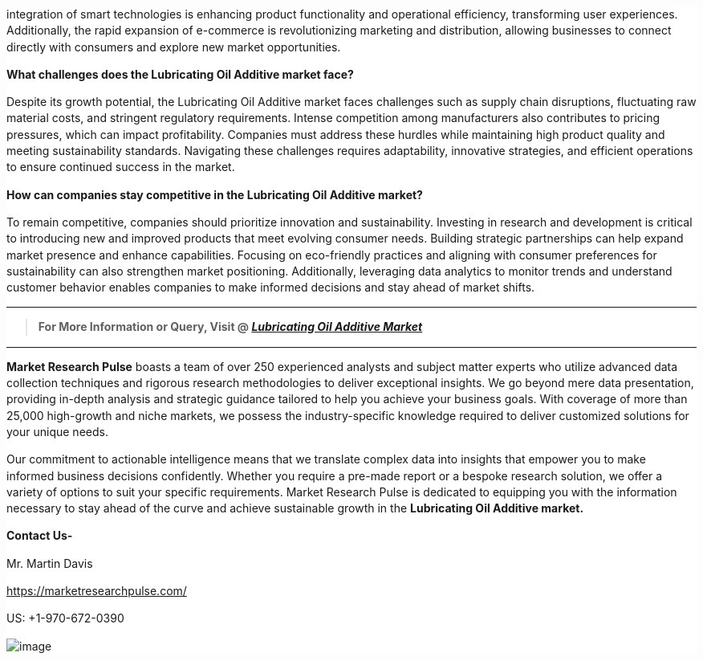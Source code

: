 integration of smart technologies is enhancing product functionality and operational efficiency, transforming user experiences. Additionally, the rapid expansion of e-commerce is revolutionizing marketing and distribution, allowing businesses to connect directly with consumers and explore new market opportunities.</p><p><strong>What challenges does the Lubricating Oil Additive market face?</strong></p><p>Despite its growth potential, the Lubricating Oil Additive market faces challenges such as supply chain disruptions, fluctuating raw material costs, and stringent regulatory requirements. Intense competition among manufacturers also contributes to pricing pressures, which can impact profitability. Companies must address these hurdles while maintaining high product quality and meeting sustainability standards. Navigating these challenges requires adaptability, innovative strategies, and efficient operations to ensure continued success in the market.</p><p><strong>How can companies stay competitive in the Lubricating Oil Additive market?</strong></p><p>To remain competitive, companies should prioritize innovation and sustainability. Investing in research and development is critical to introducing new and improved products that meet evolving consumer needs. Building strategic partnerships can help expand market presence and enhance capabilities. Focusing on eco-friendly practices and aligning with consumer preferences for sustainability can also strengthen market positioning. Additionally, leveraging data analytics to monitor trends and understand customer behavior enables companies to make informed decisions and stay ahead of market shifts.</p><hr /><blockquote><p><strong>For More Information or Query, Visit @&nbsp;<em><a href="https://marketresearchpulse.com/report/149988/lubricating-oil-additive-market?utm_source=Linkedin&utm_medium=0115">Lubricating Oil Additive Market</a></em></strong></p></blockquote><hr /><p><strong>Market Research Pulse</strong> boasts a team of over 250 experienced analysts and subject matter experts who utilize advanced data collection techniques and rigorous research methodologies to deliver exceptional insights. We go beyond mere data presentation, providing in-depth analysis and strategic guidance tailored to help you achieve your business goals. With coverage of more than 25,000 high-growth and niche markets, we possess the industry-specific knowledge required to deliver customized solutions for your unique needs.</p><p>Our commitment to actionable intelligence means that we translate complex data into insights that empower you to make informed business decisions confidently. Whether you require a pre-made report or a bespoke research solution, we offer a variety of options to suit your specific requirements. Market Research Pulse is dedicated to equipping you with the information necessary to stay ahead of the curve and achieve sustainable growth in the <strong>Lubricating Oil Additive market.</strong></p><p><strong>Contact Us-</strong></p><p>Mr. Martin Davis</p><p>https://marketresearchpulse.com/</p><p>US: +1-970-672-0390</p>
![image](https://github.com/user-attachments/assets/acd50097-23a8-4752-987b-4bb961b6162a)
